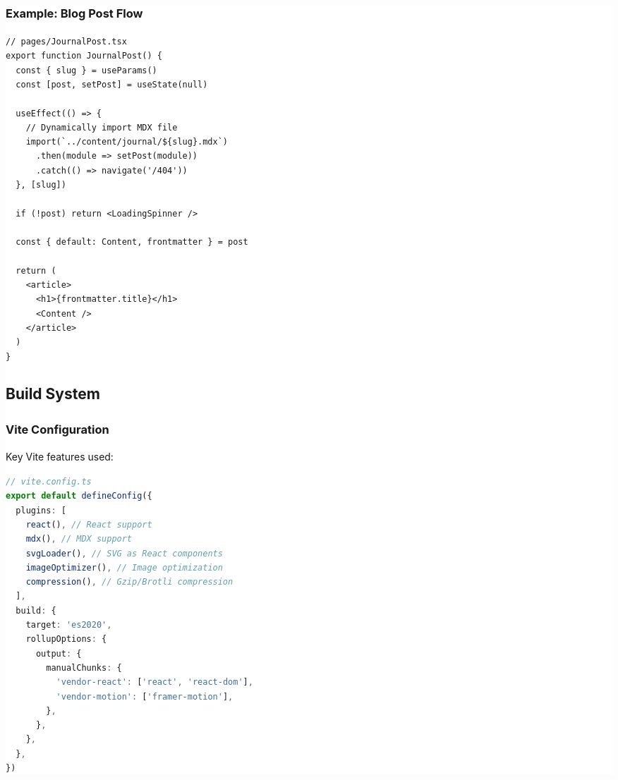 ### Example: Blog Post Flow

```tsx
// pages/JournalPost.tsx
export function JournalPost() {
  const { slug } = useParams()
  const [post, setPost] = useState(null)

  useEffect(() => {
    // Dynamically import MDX file
    import(`../content/journal/${slug}.mdx`)
      .then(module => setPost(module))
      .catch(() => navigate('/404'))
  }, [slug])

  if (!post) return <LoadingSpinner />

  const { default: Content, frontmatter } = post

  return (
    <article>
      <h1>{frontmatter.title}</h1>
      <Content />
    </article>
  )
}
```

## Build System

### Vite Configuration

Key Vite features used:

```typescript
// vite.config.ts
export default defineConfig({
  plugins: [
    react(), // React support
    mdx(), // MDX support
    svgLoader(), // SVG as React components
    imageOptimizer(), // Image optimization
    compression(), // Gzip/Brotli compression
  ],
  build: {
    target: 'es2020',
    rollupOptions: {
      output: {
        manualChunks: {
          'vendor-react': ['react', 'react-dom'],
          'vendor-motion': ['framer-motion'],
        },
      },
    },
  },
})
```
